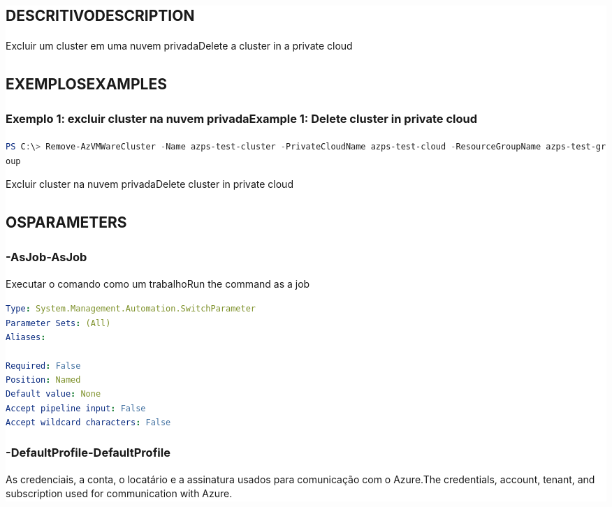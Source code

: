 ## <span data-ttu-id="d97e3-107">DESCRITIVO</span><span class="sxs-lookup"><span data-stu-id="d97e3-107">DESCRIPTION</span></span>
<span data-ttu-id="d97e3-108">Excluir um cluster em uma nuvem privada</span><span class="sxs-lookup"><span data-stu-id="d97e3-108">Delete a cluster in a private cloud</span></span>

## <span data-ttu-id="d97e3-109">EXEMPLOS</span><span class="sxs-lookup"><span data-stu-id="d97e3-109">EXAMPLES</span></span>

### <span data-ttu-id="d97e3-110">Exemplo 1: excluir cluster na nuvem privada</span><span class="sxs-lookup"><span data-stu-id="d97e3-110">Example 1: Delete cluster in private cloud</span></span>
```powershell
PS C:\> Remove-AzVMWareCluster -Name azps-test-cluster -PrivateCloudName azps-test-cloud -ResourceGroupName azps-test-group

```

<span data-ttu-id="d97e3-111">Excluir cluster na nuvem privada</span><span class="sxs-lookup"><span data-stu-id="d97e3-111">Delete cluster in private cloud</span></span>

## <span data-ttu-id="d97e3-112">OS</span><span class="sxs-lookup"><span data-stu-id="d97e3-112">PARAMETERS</span></span>

### <span data-ttu-id="d97e3-113">-AsJob</span><span class="sxs-lookup"><span data-stu-id="d97e3-113">-AsJob</span></span>
<span data-ttu-id="d97e3-114">Executar o comando como um trabalho</span><span class="sxs-lookup"><span data-stu-id="d97e3-114">Run the command as a job</span></span>

```yaml
Type: System.Management.Automation.SwitchParameter
Parameter Sets: (All)
Aliases:

Required: False
Position: Named
Default value: None
Accept pipeline input: False
Accept wildcard characters: False
```

### <span data-ttu-id="d97e3-115">-DefaultProfile</span><span class="sxs-lookup"><span data-stu-id="d97e3-115">-DefaultProfile</span></span>
<span data-ttu-id="d97e3-116">As credenciais, a conta, o locatário e a assinatura usados para comunicação com o Azure.</span><span class="sxs-lookup"><span data-stu-id="d97e3-116">The credentials, account, tenant, and subscription used for communication with Azure.</span></span>
